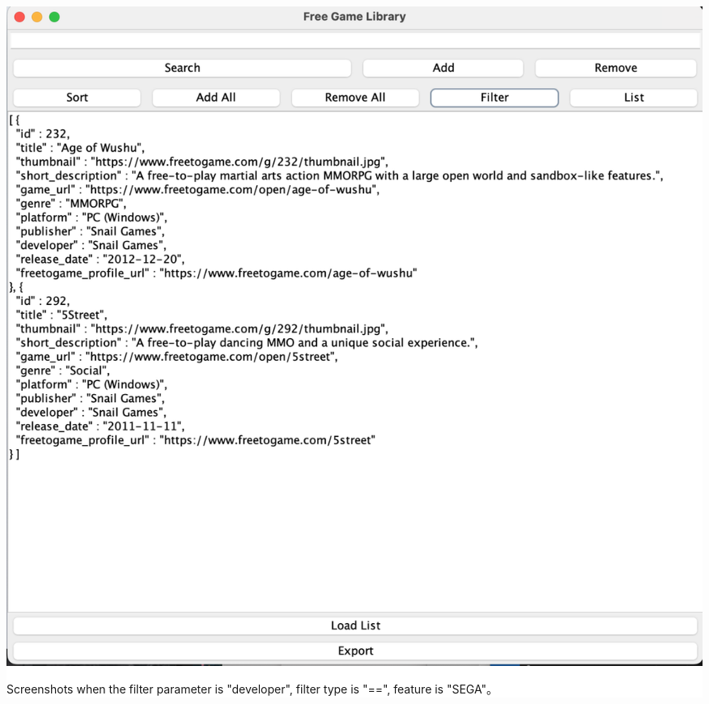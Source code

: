 ![publisher==](GUIimg/publisher_equal.png)

Screenshots when the filter parameter is "developer", filter type is "==", feature is "SEGA"。